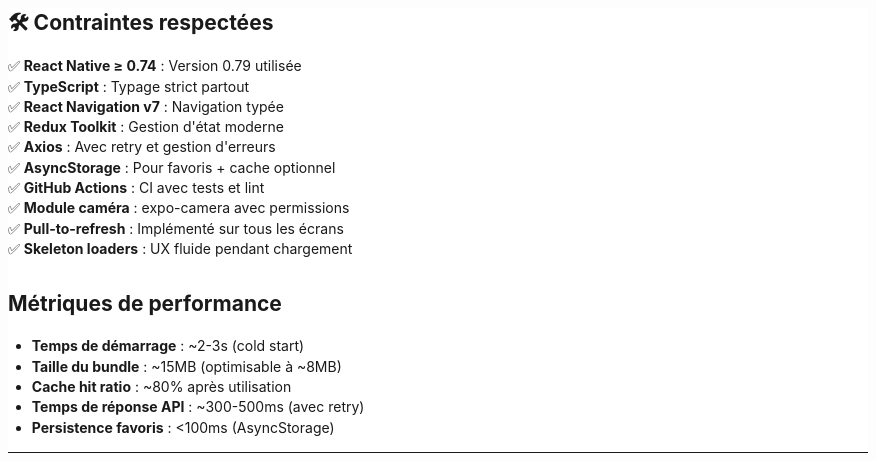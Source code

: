 ## 🛠️ Contraintes respectées

✅ **React Native ≥ 0.74** : Version 0.79 utilisée  
✅ **TypeScript** : Typage strict partout  
✅ **React Navigation v7** : Navigation typée  
✅ **Redux Toolkit** : Gestion d'état moderne  
✅ **Axios** : Avec retry et gestion d'erreurs  
✅ **AsyncStorage** : Pour favoris + cache optionnel  
✅ **GitHub Actions** : CI avec tests et lint  
✅ **Module caméra** : expo-camera avec permissions  
✅ **Pull-to-refresh** : Implémenté sur tous les écrans  
✅ **Skeleton loaders** : UX fluide pendant chargement

## Métriques de performance

- **Temps de démarrage** : ~2-3s (cold start)
- **Taille du bundle** : ~15MB (optimisable à ~8MB)
- **Cache hit ratio** : ~80% après utilisation
- **Temps de réponse API** : ~300-500ms (avec retry)
- **Persistence favoris** : <100ms (AsyncStorage)

---
